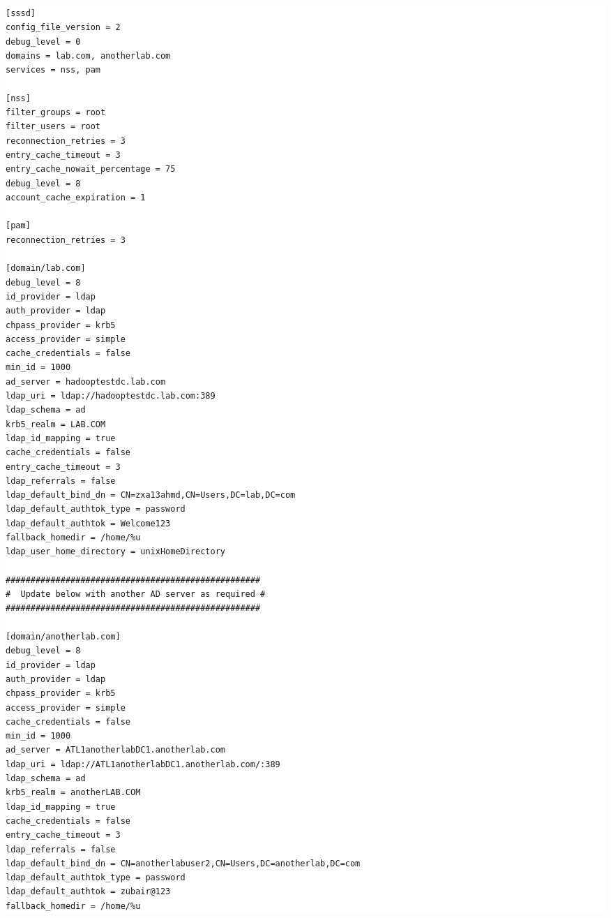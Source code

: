     [sssd]
    config_file_version = 2
    debug_level = 0
    domains = lab.com, anotherlab.com
    services = nss, pam

    [nss]
    filter_groups = root
    filter_users = root
    reconnection_retries = 3
    entry_cache_timeout = 3
    entry_cache_nowait_percentage = 75
    debug_level = 8
    account_cache_expiration = 1

    [pam]
    reconnection_retries = 3

    [domain/lab.com]
    debug_level = 8
    id_provider = ldap
    auth_provider = ldap
    chpass_provider = krb5
    access_provider = simple
    cache_credentials = false
    min_id = 1000
    ad_server = hadooptestdc.lab.com
    ldap_uri = ldap://hadooptestdc.lab.com:389
    ldap_schema = ad
    krb5_realm = LAB.COM
    ldap_id_mapping = true
    cache_credentials = false
    entry_cache_timeout = 3
    ldap_referrals = false
    ldap_default_bind_dn = CN=zxa13ahmd,CN=Users,DC=lab,DC=com
    ldap_default_authtok_type = password
    ldap_default_authtok = Welcome123
    fallback_homedir = /home/%u
    ldap_user_home_directory = unixHomeDirectory

    ###################################################
    #  Update below with another AD server as required # 
    ###################################################
    
	[domain/anotherlab.com]
	debug_level = 8
	id_provider = ldap
	auth_provider = ldap
	chpass_provider = krb5
	access_provider = simple
	cache_credentials = false
	min_id = 1000
	ad_server = ATL1anotherlabDC1.anotherlab.com
	ldap_uri = ldap://ATL1anotherlabDC1.anotherlab.com/:389
	ldap_schema = ad
	krb5_realm = anotherLAB.COM
	ldap_id_mapping = true
	cache_credentials = false
	entry_cache_timeout = 3
	ldap_referrals = false
	ldap_default_bind_dn = CN=anotherlabuser2,CN=Users,DC=anotherlab,DC=com
	ldap_default_authtok_type = password
	ldap_default_authtok = zubair@123
	fallback_homedir = /home/%u
